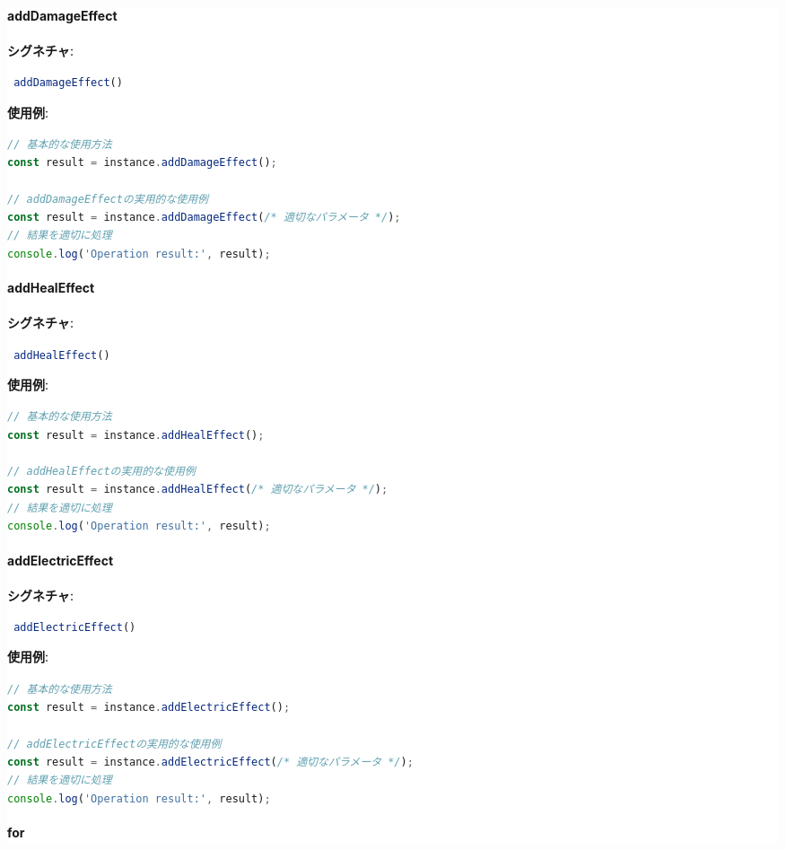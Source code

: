 #### addDamageEffect

**シグネチャ**:
```javascript
 addDamageEffect()
```

**使用例**:
```javascript
// 基本的な使用方法
const result = instance.addDamageEffect();

// addDamageEffectの実用的な使用例
const result = instance.addDamageEffect(/* 適切なパラメータ */);
// 結果を適切に処理
console.log('Operation result:', result);
```

#### addHealEffect

**シグネチャ**:
```javascript
 addHealEffect()
```

**使用例**:
```javascript
// 基本的な使用方法
const result = instance.addHealEffect();

// addHealEffectの実用的な使用例
const result = instance.addHealEffect(/* 適切なパラメータ */);
// 結果を適切に処理
console.log('Operation result:', result);
```

#### addElectricEffect

**シグネチャ**:
```javascript
 addElectricEffect()
```

**使用例**:
```javascript
// 基本的な使用方法
const result = instance.addElectricEffect();

// addElectricEffectの実用的な使用例
const result = instance.addElectricEffect(/* 適切なパラメータ */);
// 結果を適切に処理
console.log('Operation result:', result);
```

#### for
